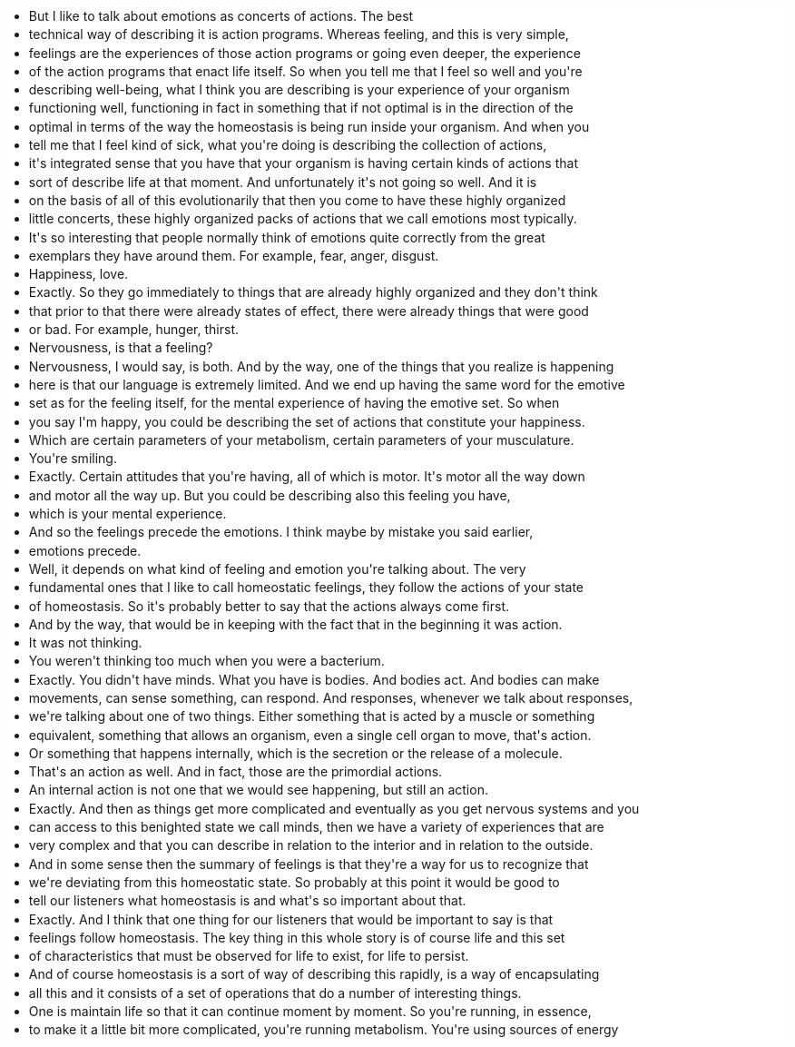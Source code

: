 *  But I like to talk about emotions as concerts of actions. The best
*  technical way of describing it is action programs. Whereas feeling, and this is very simple,
*  feelings are the experiences of those action programs or going even deeper, the experience
*  of the action programs that enact life itself. So when you tell me that I feel so well and you're
*  describing well-being, what I think you are describing is your experience of your organism
*  functioning well, functioning in fact in something that if not optimal is in the direction of the
*  optimal in terms of the way the homeostasis is being run inside your organism. And when you
*  tell me that I feel kind of sick, what you're doing is describing the collection of actions,
*  it's integrated sense that you have that your organism is having certain kinds of actions that
*  sort of describe life at that moment. And unfortunately it's not going so well. And it is
*  on the basis of all of this evolutionarily that then you come to have these highly organized
*  little concerts, these highly organized packs of actions that we call emotions most typically.
*  It's so interesting that people normally think of emotions quite correctly from the great
*  exemplars they have around them. For example, fear, anger, disgust.
*  Happiness, love.
*  Exactly. So they go immediately to things that are already highly organized and they don't think
*  that prior to that there were already states of effect, there were already things that were good
*  or bad. For example, hunger, thirst.
*  Nervousness, is that a feeling?
*  Nervousness, I would say, is both. And by the way, one of the things that you realize is happening
*  here is that our language is extremely limited. And we end up having the same word for the emotive
*  set as for the feeling itself, for the mental experience of having the emotive set. So when
*  you say I'm happy, you could be describing the set of actions that constitute your happiness.
*  Which are certain parameters of your metabolism, certain parameters of your musculature.
*  You're smiling.
*  Exactly. Certain attitudes that you're having, all of which is motor. It's motor all the way down
*  and motor all the way up. But you could be describing also this feeling you have,
*  which is your mental experience.
*  And so the feelings precede the emotions. I think maybe by mistake you said earlier,
*  emotions precede.
*  Well, it depends on what kind of feeling and emotion you're talking about. The very
*  fundamental ones that I like to call homeostatic feelings, they follow the actions of your state
*  of homeostasis. So it's probably better to say that the actions always come first.
*  And by the way, that would be in keeping with the fact that in the beginning it was action.
*  It was not thinking.
*  You weren't thinking too much when you were a bacterium.
*  Exactly. You didn't have minds. What you have is bodies. And bodies act. And bodies can make
*  movements, can sense something, can respond. And responses, whenever we talk about responses,
*  we're talking about one of two things. Either something that is acted by a muscle or something
*  equivalent, something that allows an organism, even a single cell organ to move, that's action.
*  Or something that happens internally, which is the secretion or the release of a molecule.
*  That's an action as well. And in fact, those are the primordial actions.
*  An internal action is not one that we would see happening, but still an action.
*  Exactly. And then as things get more complicated and eventually as you get nervous systems and you
*  can access to this benighted state we call minds, then we have a variety of experiences that are
*  very complex and that you can describe in relation to the interior and in relation to the outside.
*  And in some sense then the summary of feelings is that they're a way for us to recognize that
*  we're deviating from this homeostatic state. So probably at this point it would be good to
*  tell our listeners what homeostasis is and what's so important about that.
*  Exactly. And I think that one thing for our listeners that would be important to say is that
*  feelings follow homeostasis. The key thing in this whole story is of course life and this set
*  of characteristics that must be observed for life to exist, for life to persist.
*  And of course homeostasis is a sort of way of describing this rapidly, is a way of encapsulating
*  all this and it consists of a set of operations that do a number of interesting things.
*  One is maintain life so that it can continue moment by moment. So you're running, in essence,
*  to make it a little bit more complicated, you're running metabolism. You're using sources of energy